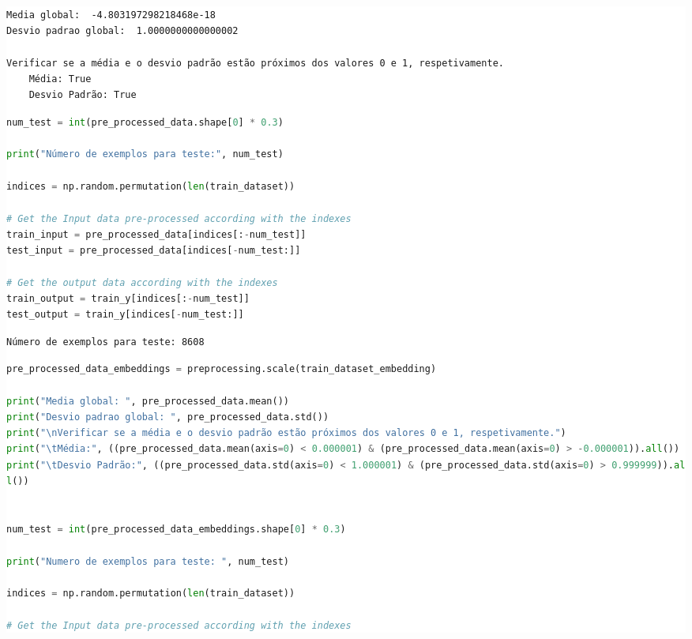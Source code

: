     Media global:  -4.803197298218468e-18
    Desvio padrao global:  1.0000000000000002
    
    Verificar se a média e o desvio padrão estão próximos dos valores 0 e 1, respetivamente.
    	Média: True
    	Desvio Padrão: True



```python
num_test = int(pre_processed_data.shape[0] * 0.3)

print("Número de exemplos para teste:", num_test)

indices = np.random.permutation(len(train_dataset))

# Get the Input data pre-processed according with the indexes
train_input = pre_processed_data[indices[:-num_test]]
test_input = pre_processed_data[indices[-num_test:]]

# Get the output data according with the indexes
train_output = train_y[indices[:-num_test]]
test_output = train_y[indices[-num_test:]]
```

    Número de exemplos para teste: 8608



```python
pre_processed_data_embeddings = preprocessing.scale(train_dataset_embedding)

print("Media global: ", pre_processed_data.mean())
print("Desvio padrao global: ", pre_processed_data.std())
print("\nVerificar se a média e o desvio padrão estão próximos dos valores 0 e 1, respetivamente.")
print("\tMédia:", ((pre_processed_data.mean(axis=0) < 0.000001) & (pre_processed_data.mean(axis=0) > -0.000001)).all())
print("\tDesvio Padrão:", ((pre_processed_data.std(axis=0) < 1.000001) & (pre_processed_data.std(axis=0) > 0.999999)).all())


num_test = int(pre_processed_data_embeddings.shape[0] * 0.3)

print("Numero de exemplos para teste: ", num_test)

indices = np.random.permutation(len(train_dataset))

# Get the Input data pre-processed according with the indexes
